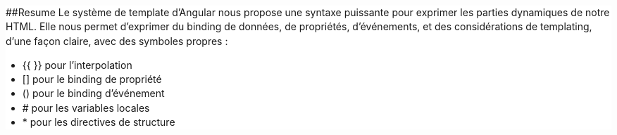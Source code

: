 ##Resume
Le système de template d’Angular nous propose une syntaxe puissante pour exprimer les parties dynamiques de notre HTML. Elle nous permet d’exprimer du binding de données, de propriétés, d’événements, et des considérations de templating, d’une façon claire, avec des symboles propres :

- {{ }} pour l’interpolation
- [] pour le binding de propriété
- () pour le binding d’événement
- \# pour les variables locales
- \* pour les directives de structure